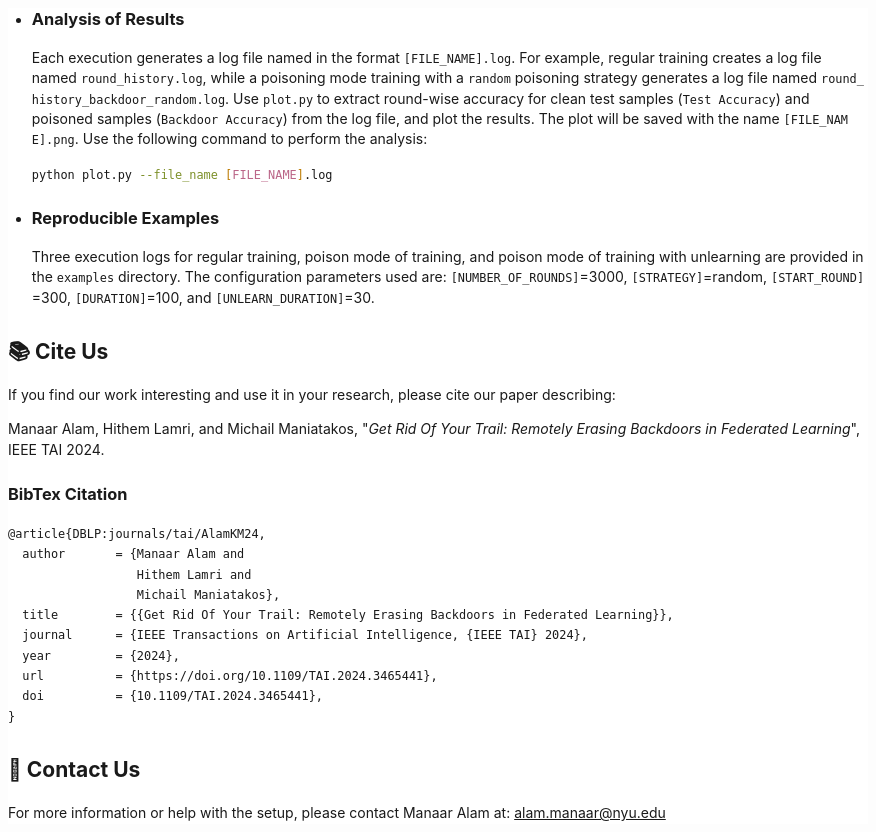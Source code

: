 - ### Analysis of Results
    Each execution generates a log file named in the format `[FILE_NAME].log`.
    For example, regular training creates a log file named `round_history.log`, 
    while a poisoning mode training with a `random` poisoning strategy generates
    a log file named `round_history_backdoor_random.log`. Use `plot.py` to extract
    round-wise accuracy for clean test samples (`Test Accuracy`) and poisoned samples
    (`Backdoor Accuracy`) from the log file, and plot the results.
    The plot will be saved with the name `[FILE_NAME].png`.
    Use the following command to perform the analysis:
    ```bash
    python plot.py --file_name [FILE_NAME].log
    ```

- ### Reproducible Examples
    Three execution logs for regular training, poison mode of training, and poison mode of training with unlearning
    are provided in the `examples` directory. The configuration parameters used are:
    `[NUMBER_OF_ROUNDS]`=3000, `[STRATEGY]`=random, `[START_ROUND]`=300, `[DURATION]`=100, and `[UNLEARN_DURATION]`=30.

## 📚 Cite Us
If you find our work interesting and use it in your research, please cite our paper describing:

Manaar Alam, Hithem Lamri, and Michail Maniatakos, "_Get Rid Of Your Trail: Remotely Erasing Backdoors in Federated Learning_", IEEE TAI 2024.

### BibTex Citation
```
@article{DBLP:journals/tai/AlamKM24,
  author       = {Manaar Alam and
                  Hithem Lamri and
                  Michail Maniatakos},
  title        = {{Get Rid Of Your Trail: Remotely Erasing Backdoors in Federated Learning}},
  journal      = {IEEE Transactions on Artificial Intelligence, {IEEE TAI} 2024},
  year         = {2024},
  url          = {https://doi.org/10.1109/TAI.2024.3465441},
  doi          = {10.1109/TAI.2024.3465441},
}
```

## 📩 Contact Us
For more information or help with the setup, please contact Manaar Alam at: [alam.manaar@nyu.edu](mailto:alam.manaar@nyu.edu)
